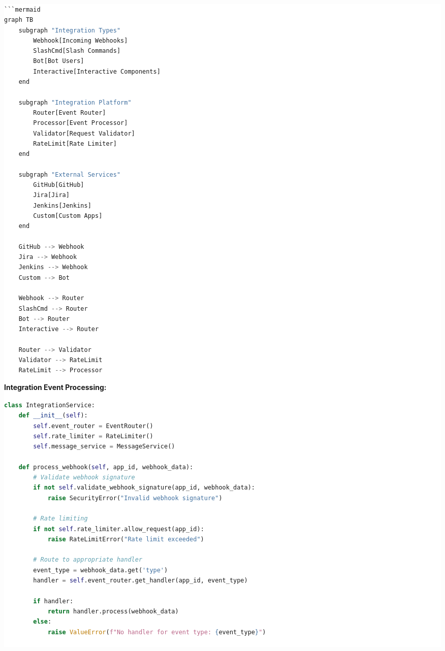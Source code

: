 ```python
```mermaid
graph TB
    subgraph "Integration Types"
        Webhook[Incoming Webhooks]
        SlashCmd[Slash Commands]
        Bot[Bot Users]
        Interactive[Interactive Components]
    end
    
    subgraph "Integration Platform"
        Router[Event Router]
        Processor[Event Processor]
        Validator[Request Validator]
        RateLimit[Rate Limiter]
    end
    
    subgraph "External Services"
        GitHub[GitHub]
        Jira[Jira]
        Jenkins[Jenkins]
        Custom[Custom Apps]
    end
    
    GitHub --> Webhook
    Jira --> Webhook
    Jenkins --> Webhook
    Custom --> Bot
    
    Webhook --> Router
    SlashCmd --> Router
    Bot --> Router
    Interactive --> Router
    
    Router --> Validator
    Validator --> RateLimit
    RateLimit --> Processor
```

**Integration Event Processing:**
```python
class IntegrationService:
    def __init__(self):
        self.event_router = EventRouter()
        self.rate_limiter = RateLimiter()
        self.message_service = MessageService()
    
    def process_webhook(self, app_id, webhook_data):
        # Validate webhook signature
        if not self.validate_webhook_signature(app_id, webhook_data):
            raise SecurityError("Invalid webhook signature")
        
        # Rate limiting
        if not self.rate_limiter.allow_request(app_id):
            raise RateLimitError("Rate limit exceeded")
        
        # Route to appropriate handler
        event_type = webhook_data.get('type')
        handler = self.event_router.get_handler(app_id, event_type)
        
        if handler:
            return handler.process(webhook_data)
        else:
            raise ValueError(f"No handler for event type: {event_type}")
    
```